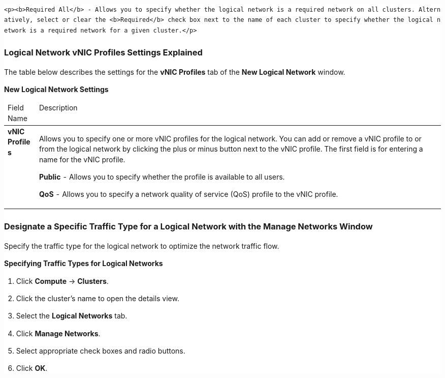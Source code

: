     <p><b>Required All</b> - Allows you to specify whether the logical network is a required network on all clusters. Alternatively, select or clear the <b>Required</b> check box next to the name of each cluster to specify whether the logical network is a required network for a given cluster.</p>
   </td>
  </tr>
 </tbody>
</table>

### Logical Network vNIC Profiles Settings Explained

The table below describes the settings for the **vNIC Profiles** tab of the **New Logical Network** window.

**New Logical Network Settings**

<table>
 <thead>
  <tr>
   <td>Field Name</td>
   <td>Description</td>
  </tr>
 </thead>
 <tbody>
  <tr>
   <td><b>vNIC Profiles</b></td>
   <td>
    <p>Allows you to specify one or more vNIC profiles for the logical network. You can add or remove a vNIC profile to or from the logical network by clicking the plus or minus button next to the vNIC profile. The first field is for entering a name for the vNIC profile.</p>
    <p><b>Public</b> - Allows you to specify whether the profile is available to all users.</p>
    <p><b>QoS</b> - Allows you to specify a network quality of service (QoS) profile to the vNIC profile.</p>
   </td>
  </tr>
 </tbody>
</table>

### Designate a Specific Traffic Type for a Logical Network with the Manage Networks Window

Specify the traffic type for the logical network to optimize the network traffic flow.

**Specifying Traffic Types for Logical Networks**

1. Click **Compute** &rarr; **Clusters**.

2. Click the cluster’s name to open the details view.

3. Select the **Logical Networks** tab.

4. Click **Manage Networks**.

5. Select appropriate check boxes and radio buttons.

6. Click **OK**.
